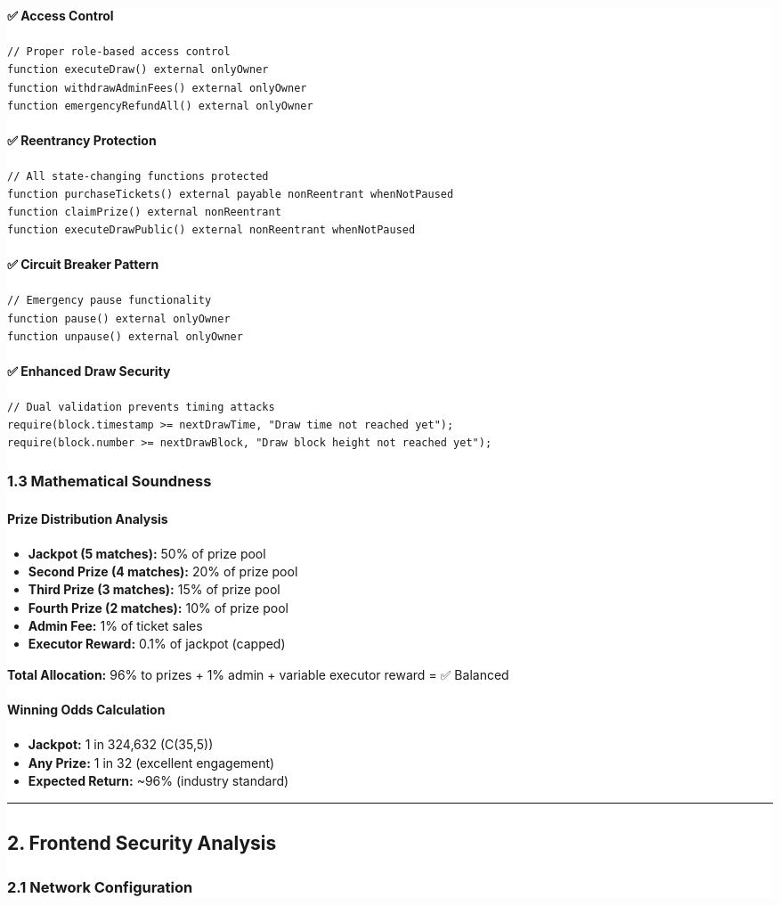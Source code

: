 #### ✅ Access Control
```solidity
// Proper role-based access control
function executeDraw() external onlyOwner
function withdrawAdminFees() external onlyOwner
function emergencyRefundAll() external onlyOwner
```

#### ✅ Reentrancy Protection
```solidity
// All state-changing functions protected
function purchaseTickets() external payable nonReentrant whenNotPaused
function claimPrize() external nonReentrant
function executeDrawPublic() external nonReentrant whenNotPaused
```

#### ✅ Circuit Breaker Pattern
```solidity
// Emergency pause functionality
function pause() external onlyOwner
function unpause() external onlyOwner
```

#### ✅ Enhanced Draw Security
```solidity
// Dual validation prevents timing attacks
require(block.timestamp >= nextDrawTime, "Draw time not reached yet");
require(block.number >= nextDrawBlock, "Draw block height not reached yet");
```

### 1.3 Mathematical Soundness

#### Prize Distribution Analysis
- **Jackpot (5 matches):** 50% of prize pool
- **Second Prize (4 matches):** 20% of prize pool
- **Third Prize (3 matches):** 15% of prize pool
- **Fourth Prize (2 matches):** 10% of prize pool
- **Admin Fee:** 1% of ticket sales
- **Executor Reward:** 0.1% of jackpot (capped)

**Total Allocation:** 96% to prizes + 1% admin + variable executor reward = ✅ Balanced

#### Winning Odds Calculation
- **Jackpot:** 1 in 324,632 (C(35,5))
- **Any Prize:** 1 in 32 (excellent engagement)
- **Expected Return:** ~96% (industry standard)

---

## 2. Frontend Security Analysis

### 2.1 Network Configuration
